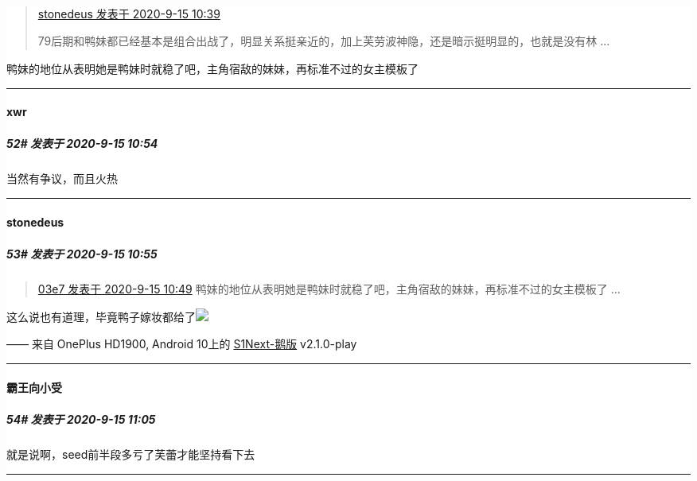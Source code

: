 

<blockquote><a href="httphttps://bbs.saraba1st.com/2b/forum.php?mod=redirect&amp;goto=findpost&amp;pid=48740181&amp;ptid=1959907" target="_blank">stonedeus 发表于 2020-9-15 10:39</a>

79后期和鸭妹都已经基本是组合出战了，明显关系挺亲近的，加上芙劳波神隐，还是暗示挺明显的，也就是没有林 ...</blockquote>
鸭妹的地位从表明她是鸭妹时就稳了吧，主角宿敌的妹妹，再标准不过的女主模板了







*****

####  xwr  
##### 52#       发表于 2020-9-15 10:54




当然有争议，而且火热







*****

####  stonedeus  
##### 53#       发表于 2020-9-15 10:55



<blockquote><a href="httphttps://bbs.saraba1st.com/2b/forum.php?mod=redirect&amp;goto=findpost&amp;pid=48740272&amp;ptid=1959907" target="_blank">03e7 发表于 2020-9-15 10:49</a>
鸭妹的地位从表明她是鸭妹时就稳了吧，主角宿敌的妹妹，再标准不过的女主模板了 ...</blockquote>
这么说也有道理，毕竟鸭子嫁妆都给了<img src="https://static.saraba1st.com/image/smiley/face2017/037.png" referrerpolicy="no-referrer">

—— 来自 OnePlus HD1900, Android 10上的 [S1Next-鹅版](https://github.com/ykrank/S1-Next/releases) v2.1.0-play







*****

####  霸王向小受  
##### 54#       发表于 2020-9-15 11:05




就是说啊，seed前半段多亏了芙蕾才能坚持看下去







*****
